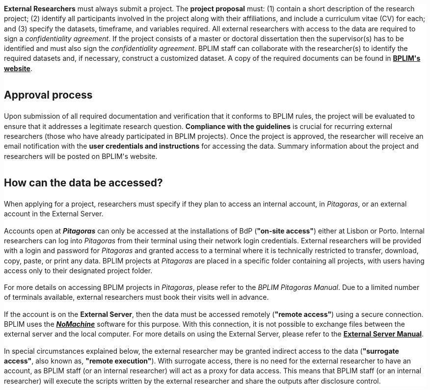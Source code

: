 **External Researchers** must always submit a project. The **project proposal** must: (1) contain a short description of the research project; (2) identify all participants involved in the project along with their affiliations, and include a curriculum vitae (CV) for each; and (3) specify the datasets, timeframe, and variables required.
All external researchers with access to the data are required to sign a *confidentiality agreement*.
If the project consists of a master or doctoral dissertation then the supervisor(s) has to be identified and must also sign the *confidentiality agreement*.
BPLIM staff can collaborate with the researcher(s) to identify the required datasets and, if necessary, construct a customized dataset. 
A copy of the required documents can be found in [**BPLIM's website**](https://msites-dee-bplim-prd.azurewebsites.net/content/access-0).

## Approval process

Upon submission of all required documentation and verification that it conforms to BPLIM rules, the project will be evaluated to ensure that it addresses a legitimate research question.
**Compliance with the guidelines** is crucial for recurring external researchers (those who have already participated in BPLIM projects).
Once the project is approved, the researcher will receive an email notification with the **user credentials and instructions** for accessing the data.
Summary information about the project and researchers will be posted on BPLIM's website.

## How can the data be accessed?

When applying for a project, researchers must specify if they plan to access an internal account, in *Pitagoras*, or an external account in the External Server.

Accounts open at ***Pitagoras*** can only be accessed at the installations of BdP (**"on-site access"**) either at Lisbon or Porto.
Internal researchers can log into *Pitagoras* from their terminal using their network login credentials.
External researchers will be provided with a login and password for *Pitagoras* and granted access to a terminal where it is technically restricted to transfer, download, copy, paste, or print any data.
BPLIM projects at *Pitagoras* are placed in a specific folder containing all projects, with users having access only to their designated project folder.

For more details on accessing BPLIM projects in *Pitagoras*, please refer to the *BPLIM Pitagoras Manual*.
Due to a limited number of terminals available, external researchers must book their visits well in advance.

If the account is on the **External Server**, then the data must be accessed remotely (**"remote access"**) using a secure connection.
BPLIM uses the [***NoMachine***](https://www.nomachine.com/) software for this purpose.
With this connection, it is not possible to exchange files between the external server and the local computer.
For more details on using the External Server, please refer to the [**External Server Manual**](https://github.com/BPLIM/Manuals/tree/master/Guides/03_External_Server).

In special circumstances explained below, the external researcher may be granted indirect access to the data (**"surrogate access"**, also known as, **"remote execution"**).
With surrogate access, there is no need for the external researcher to have an account, as BPLIM staff (or an internal researcher) will act as a proxy for data access.
This means that BPLIM staff (or an internal researcher) will execute the scripts written by the external researcher and share the outputs after disclosure control.
